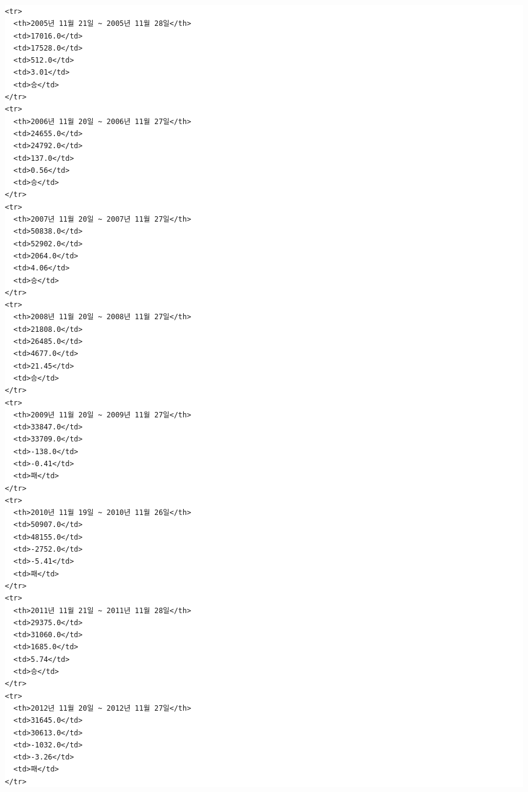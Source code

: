     <tr>
      <th>2005년 11월 21일 ~ 2005년 11월 28일</th>
      <td>17016.0</td>
      <td>17528.0</td>
      <td>512.0</td>
      <td>3.01</td>
      <td>승</td>
    </tr>
    <tr>
      <th>2006년 11월 20일 ~ 2006년 11월 27일</th>
      <td>24655.0</td>
      <td>24792.0</td>
      <td>137.0</td>
      <td>0.56</td>
      <td>승</td>
    </tr>
    <tr>
      <th>2007년 11월 20일 ~ 2007년 11월 27일</th>
      <td>50838.0</td>
      <td>52902.0</td>
      <td>2064.0</td>
      <td>4.06</td>
      <td>승</td>
    </tr>
    <tr>
      <th>2008년 11월 20일 ~ 2008년 11월 27일</th>
      <td>21808.0</td>
      <td>26485.0</td>
      <td>4677.0</td>
      <td>21.45</td>
      <td>승</td>
    </tr>
    <tr>
      <th>2009년 11월 20일 ~ 2009년 11월 27일</th>
      <td>33847.0</td>
      <td>33709.0</td>
      <td>-138.0</td>
      <td>-0.41</td>
      <td>패</td>
    </tr>
    <tr>
      <th>2010년 11월 19일 ~ 2010년 11월 26일</th>
      <td>50907.0</td>
      <td>48155.0</td>
      <td>-2752.0</td>
      <td>-5.41</td>
      <td>패</td>
    </tr>
    <tr>
      <th>2011년 11월 21일 ~ 2011년 11월 28일</th>
      <td>29375.0</td>
      <td>31060.0</td>
      <td>1685.0</td>
      <td>5.74</td>
      <td>승</td>
    </tr>
    <tr>
      <th>2012년 11월 20일 ~ 2012년 11월 27일</th>
      <td>31645.0</td>
      <td>30613.0</td>
      <td>-1032.0</td>
      <td>-3.26</td>
      <td>패</td>
    </tr>